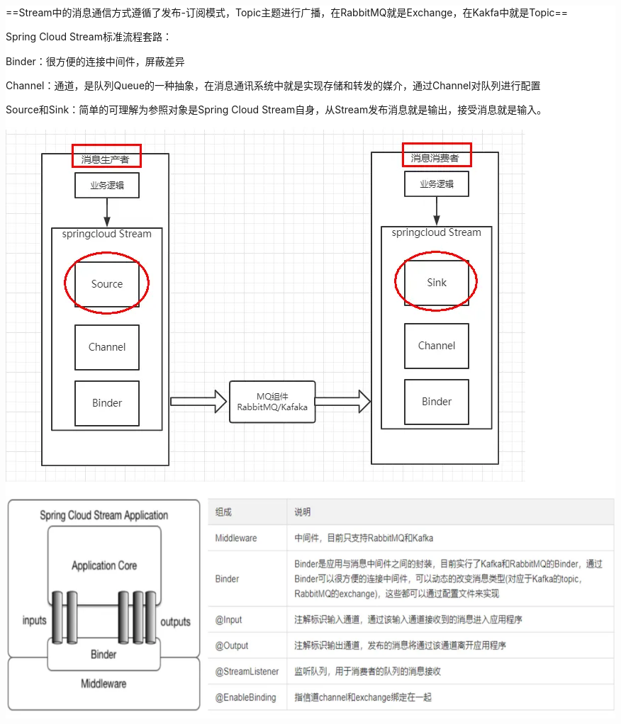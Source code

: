 ==Stream中的消息通信方式遵循了发布-订阅模式，Topic主题进行广播，在RabbitMQ就是Exchange，在Kakfa中就是Topic==



Spring Cloud Stream标准流程套路：

Binder：很方便的连接中间件，屏蔽差异

Channel：通道，是队列Queue的一种抽象，在消息通讯系统中就是实现存储和转发的媒介，通过Channel对队列进行配置

Source和Sink：简单的可理解为参照对象是Spring Cloud Stream自身，从Stream发布消息就是输出，接受消息就是输入。

<img src="image/springcloud.assets/image-20230516132942813-shareX-20230516132944.webp" alt="image-20230516132942813"  />

![image-20230516133057166](image/springcloud.assets/image-20230516133057166-shareX-20230516133058.webp)
